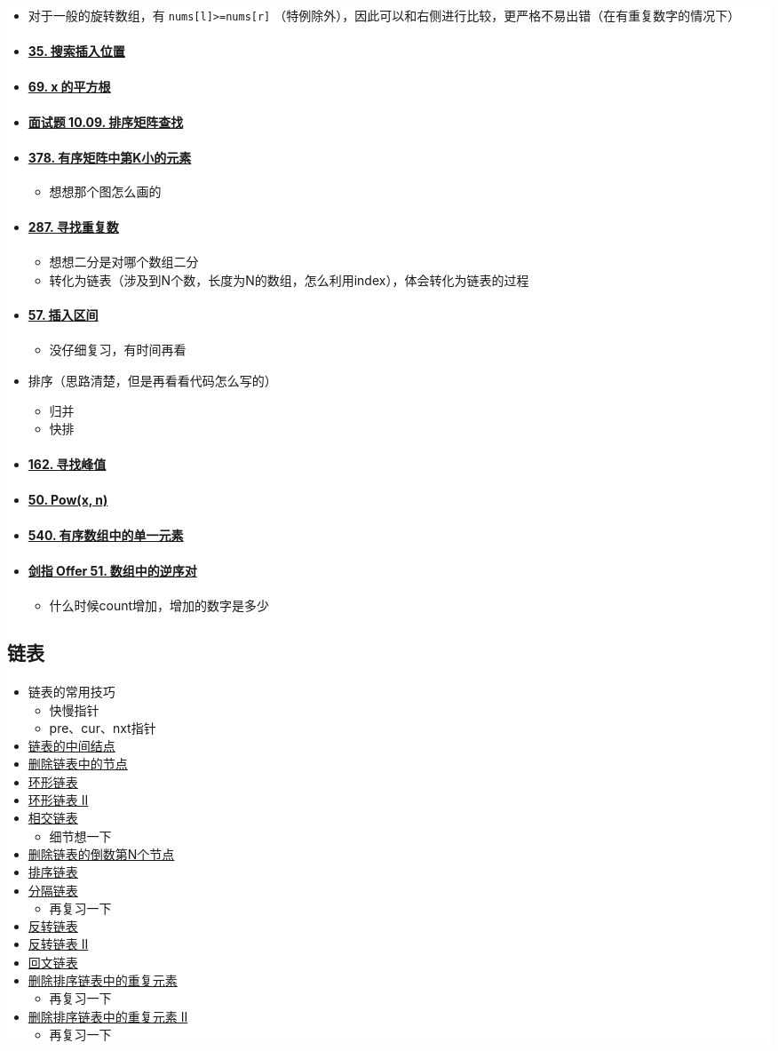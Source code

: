   - 对于一般的旋转数组，有 `nums[l]>=nums[r]` （特例除外），因此可以和右侧进行比较，更严格不易出错（在有重复数字的情况下） 

- #### [35. 搜索插入位置](https://leetcode-cn.com/problems/search-insert-position/) 

- #### [69. x 的平方根](https://leetcode-cn.com/problems/sqrtx/) 

- #### [面试题 10.09. 排序矩阵查找](https://leetcode-cn.com/problems/sorted-matrix-search-lcci/) 

- #### [378. 有序矩阵中第K小的元素](https://leetcode-cn.com/problems/kth-smallest-element-in-a-sorted-matrix/) 

  - 想想那个图怎么画的

- #### [287. 寻找重复数](https://leetcode-cn.com/problems/find-the-duplicate-number/) 

  - 想想二分是对哪个数组二分
  - 转化为链表（涉及到N个数，长度为N的数组，怎么利用index），体会转化为链表的过程

- #### [57. 插入区间](https://leetcode-cn.com/problems/insert-interval/) 

  - 没仔细复习，有时间再看

- 排序（思路清楚，但是再看看代码怎么写的）

  - 归并
  - 快排 

- #### [162. 寻找峰值](https://leetcode-cn.com/problems/find-peak-element/) 

- #### [50. Pow(x, n)](https://leetcode-cn.com/problems/powx-n/) 

- #### [540. 有序数组中的单一元素](https://leetcode-cn.com/problems/single-element-in-a-sorted-array/)

- #### [剑指 Offer 51. 数组中的逆序对](https://leetcode-cn.com/problems/shu-zu-zhong-de-ni-xu-dui-lcof/) 

  - 什么时候count增加，增加的数字是多少



## 链表

- 链表的常用技巧
  - 快慢指针
  - pre、cur、nxt指针
- [链表的中间结点](https://leetcode-cn.com/problems/middle-of-the-linked-list/)
- [删除链表中的节点](https://leetcode-cn.com/problems/delete-node-in-a-linked-list/)
- [环形链表](https://leetcode-cn.com/problems/linked-list-cycle/)
- [环形链表 II](https://leetcode-cn.com/problems/linked-list-cycle-ii/)
- [相交链表](https://leetcode-cn.com/problems/intersection-of-two-linked-lists/)
  - 细节想一下
- [删除链表的倒数第N个节点](https://leetcode-cn.com/problems/remove-nth-node-from-end-of-list/)
- [排序链表](https://leetcode-cn.com/problems/sort-list/)
- [分隔链表](https://leetcode-cn.com/problems/partition-list/)
  - 再复习一下
- [反转链表](https://leetcode-cn.com/problems/reverse-linked-list/) 
- [反转链表 II](https://leetcode-cn.com/problems/reverse-linked-list-ii/)
- [回文链表](https://leetcode-cn.com/problems/palindrome-linked-list/) 
- [删除排序链表中的重复元素](https://leetcode-cn.com/problems/remove-duplicates-from-sorted-list/)
  - 再复习一下
- [删除排序链表中的重复元素 II](https://leetcode-cn.com/problems/remove-duplicates-from-sorted-list-ii/)
  - 再复习一下

